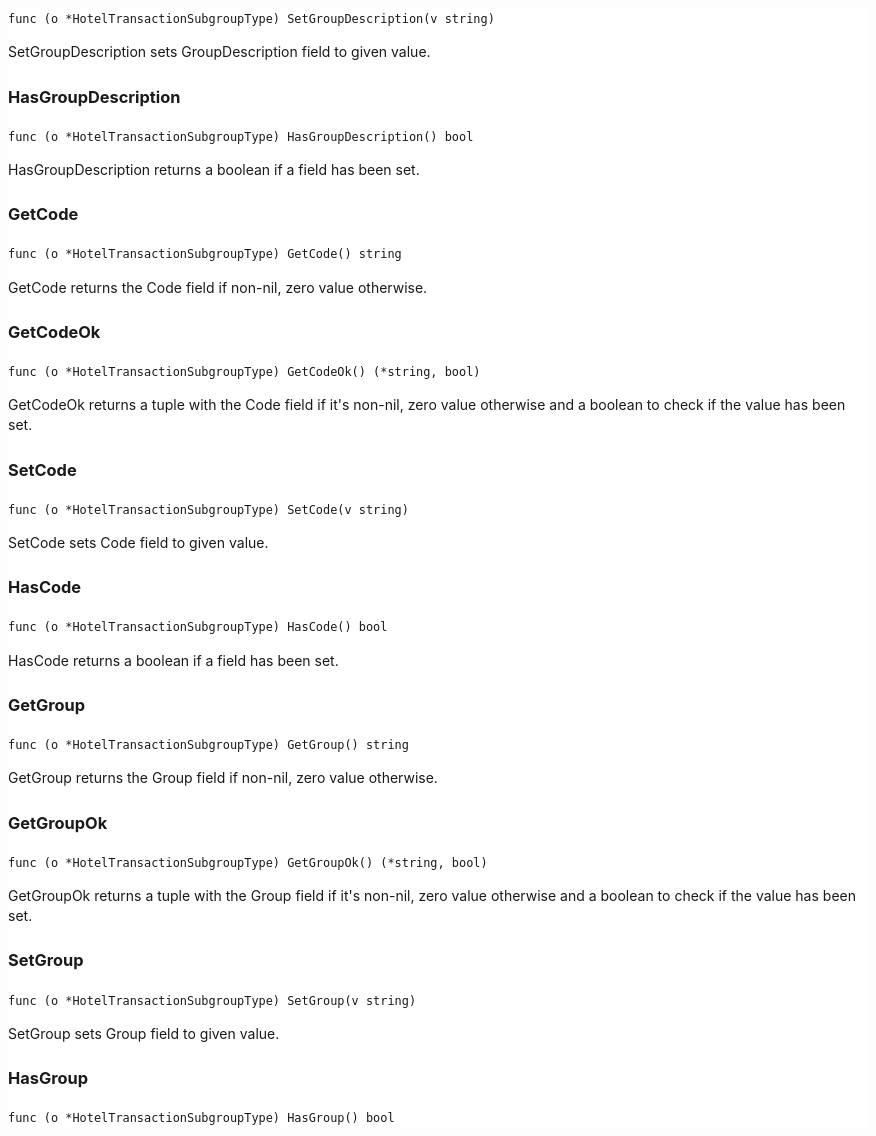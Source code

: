 `func (o *HotelTransactionSubgroupType) SetGroupDescription(v string)`

SetGroupDescription sets GroupDescription field to given value.

### HasGroupDescription

`func (o *HotelTransactionSubgroupType) HasGroupDescription() bool`

HasGroupDescription returns a boolean if a field has been set.

### GetCode

`func (o *HotelTransactionSubgroupType) GetCode() string`

GetCode returns the Code field if non-nil, zero value otherwise.

### GetCodeOk

`func (o *HotelTransactionSubgroupType) GetCodeOk() (*string, bool)`

GetCodeOk returns a tuple with the Code field if it's non-nil, zero value otherwise
and a boolean to check if the value has been set.

### SetCode

`func (o *HotelTransactionSubgroupType) SetCode(v string)`

SetCode sets Code field to given value.

### HasCode

`func (o *HotelTransactionSubgroupType) HasCode() bool`

HasCode returns a boolean if a field has been set.

### GetGroup

`func (o *HotelTransactionSubgroupType) GetGroup() string`

GetGroup returns the Group field if non-nil, zero value otherwise.

### GetGroupOk

`func (o *HotelTransactionSubgroupType) GetGroupOk() (*string, bool)`

GetGroupOk returns a tuple with the Group field if it's non-nil, zero value otherwise
and a boolean to check if the value has been set.

### SetGroup

`func (o *HotelTransactionSubgroupType) SetGroup(v string)`

SetGroup sets Group field to given value.

### HasGroup

`func (o *HotelTransactionSubgroupType) HasGroup() bool`
